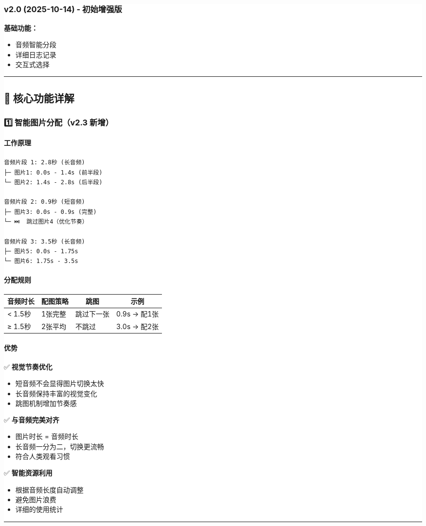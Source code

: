 ### v2.0 (2025-10-14) - 初始增强版

**基础功能：**
- 音频智能分段
- 详细日志记录
- 交互式选择

---

## 🎯 核心功能详解

### 1️⃣ 智能图片分配（v2.3 新增）

#### 工作原理

```
音频片段 1: 2.8秒 (长音频)
├─ 图片1: 0.0s - 1.4s (前半段)
└─ 图片2: 1.4s - 2.8s (后半段)

音频片段 2: 0.9秒 (短音频)
├─ 图片3: 0.0s - 0.9s (完整)
└─ ⏭️  跳过图片4（优化节奏）

音频片段 3: 3.5秒 (长音频)
├─ 图片5: 0.0s - 1.75s
└─ 图片6: 1.75s - 3.5s
```

#### 分配规则

| 音频时长 | 配图策略 | 跳图 | 示例 |
|---------|---------|-----|------|
| < 1.5秒 | 1张完整 | 跳过下一张 | 0.9s → 配1张 |
| ≥ 1.5秒 | 2张平均 | 不跳过 | 3.0s → 配2张 |

#### 优势

✅ **视觉节奏优化**
- 短音频不会显得图片切换太快
- 长音频保持丰富的视觉变化
- 跳图机制增加节奏感

✅ **与音频完美对齐**
- 图片时长 = 音频时长
- 长音频一分为二，切换更流畅
- 符合人类观看习惯

✅ **智能资源利用**
- 根据音频长度自动调整
- 避免图片浪费
- 详细的使用统计

---